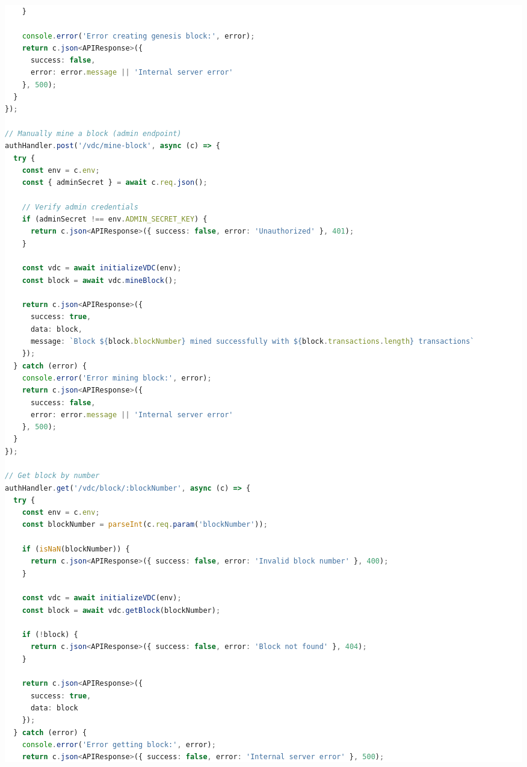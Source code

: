 ```typescript
    }
    
    console.error('Error creating genesis block:', error);
    return c.json<APIResponse>({ 
      success: false, 
      error: error.message || 'Internal server error' 
    }, 500);
  }
});

// Manually mine a block (admin endpoint)
authHandler.post('/vdc/mine-block', async (c) => {
  try {
    const env = c.env;
    const { adminSecret } = await c.req.json();
    
    // Verify admin credentials
    if (adminSecret !== env.ADMIN_SECRET_KEY) {
      return c.json<APIResponse>({ success: false, error: 'Unauthorized' }, 401);
    }
    
    const vdc = await initializeVDC(env);
    const block = await vdc.mineBlock();
    
    return c.json<APIResponse>({
      success: true,
      data: block,
      message: `Block ${block.blockNumber} mined successfully with ${block.transactions.length} transactions`
    });
  } catch (error) {
    console.error('Error mining block:', error);
    return c.json<APIResponse>({ 
      success: false, 
      error: error.message || 'Internal server error' 
    }, 500);
  }
});

// Get block by number
authHandler.get('/vdc/block/:blockNumber', async (c) => {
  try {
    const env = c.env;
    const blockNumber = parseInt(c.req.param('blockNumber'));
    
    if (isNaN(blockNumber)) {
      return c.json<APIResponse>({ success: false, error: 'Invalid block number' }, 400);
    }
    
    const vdc = await initializeVDC(env);
    const block = await vdc.getBlock(blockNumber);
    
    if (!block) {
      return c.json<APIResponse>({ success: false, error: 'Block not found' }, 404);
    }
    
    return c.json<APIResponse>({
      success: true,
      data: block
    });
  } catch (error) {
    console.error('Error getting block:', error);
    return c.json<APIResponse>({ success: false, error: 'Internal server error' }, 500);
```
